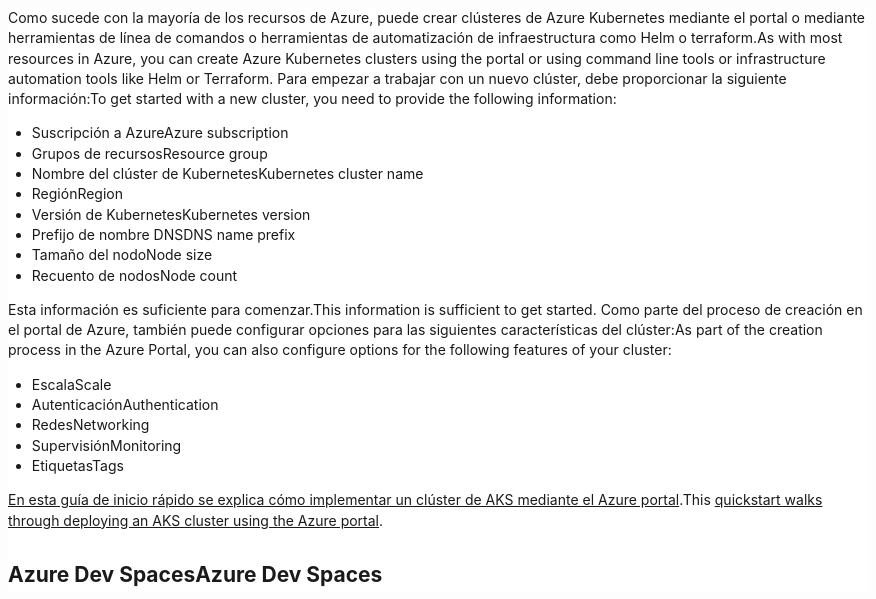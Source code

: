 <span data-ttu-id="401f7-136">Como sucede con la mayoría de los recursos de Azure, puede crear clústeres de Azure Kubernetes mediante el portal o mediante herramientas de línea de comandos o herramientas de automatización de infraestructura como Helm o terraform.</span><span class="sxs-lookup"><span data-stu-id="401f7-136">As with most resources in Azure, you can create Azure Kubernetes clusters using the portal or using command line tools or infrastructure automation tools like Helm or Terraform.</span></span> <span data-ttu-id="401f7-137">Para empezar a trabajar con un nuevo clúster, debe proporcionar la siguiente información:</span><span class="sxs-lookup"><span data-stu-id="401f7-137">To get started with a new cluster, you need to provide the following information:</span></span>

- <span data-ttu-id="401f7-138">Suscripción a Azure</span><span class="sxs-lookup"><span data-stu-id="401f7-138">Azure subscription</span></span>
- <span data-ttu-id="401f7-139">Grupos de recursos</span><span class="sxs-lookup"><span data-stu-id="401f7-139">Resource group</span></span>
- <span data-ttu-id="401f7-140">Nombre del clúster de Kubernetes</span><span class="sxs-lookup"><span data-stu-id="401f7-140">Kubernetes cluster name</span></span>
- <span data-ttu-id="401f7-141">Región</span><span class="sxs-lookup"><span data-stu-id="401f7-141">Region</span></span>
- <span data-ttu-id="401f7-142">Versión de Kubernetes</span><span class="sxs-lookup"><span data-stu-id="401f7-142">Kubernetes version</span></span>
- <span data-ttu-id="401f7-143">Prefijo de nombre DNS</span><span class="sxs-lookup"><span data-stu-id="401f7-143">DNS name prefix</span></span>
- <span data-ttu-id="401f7-144">Tamaño del nodo</span><span class="sxs-lookup"><span data-stu-id="401f7-144">Node size</span></span>
- <span data-ttu-id="401f7-145">Recuento de nodos</span><span class="sxs-lookup"><span data-stu-id="401f7-145">Node count</span></span>

<span data-ttu-id="401f7-146">Esta información es suficiente para comenzar.</span><span class="sxs-lookup"><span data-stu-id="401f7-146">This information is sufficient to get started.</span></span> <span data-ttu-id="401f7-147">Como parte del proceso de creación en el portal de Azure, también puede configurar opciones para las siguientes características del clúster:</span><span class="sxs-lookup"><span data-stu-id="401f7-147">As part of the creation process in the Azure Portal, you can also configure options for the following features of your cluster:</span></span>

- <span data-ttu-id="401f7-148">Escala</span><span class="sxs-lookup"><span data-stu-id="401f7-148">Scale</span></span>
- <span data-ttu-id="401f7-149">Autenticación</span><span class="sxs-lookup"><span data-stu-id="401f7-149">Authentication</span></span>
- <span data-ttu-id="401f7-150">Redes</span><span class="sxs-lookup"><span data-stu-id="401f7-150">Networking</span></span>
- <span data-ttu-id="401f7-151">Supervisión</span><span class="sxs-lookup"><span data-stu-id="401f7-151">Monitoring</span></span>
- <span data-ttu-id="401f7-152">Etiquetas</span><span class="sxs-lookup"><span data-stu-id="401f7-152">Tags</span></span>

<span data-ttu-id="401f7-153">[En esta guía de inicio rápido se explica cómo implementar un clúster de AKS mediante el Azure portal](https://docs.microsoft.com/azure/aks/kubernetes-walkthrough-portal).</span><span class="sxs-lookup"><span data-stu-id="401f7-153">This [quickstart walks through deploying an AKS cluster using the Azure portal](https://docs.microsoft.com/azure/aks/kubernetes-walkthrough-portal).</span></span>

## <a name="azure-dev-spaces"></a><span data-ttu-id="401f7-154">Azure Dev Spaces</span><span class="sxs-lookup"><span data-stu-id="401f7-154">Azure Dev Spaces</span></span>
